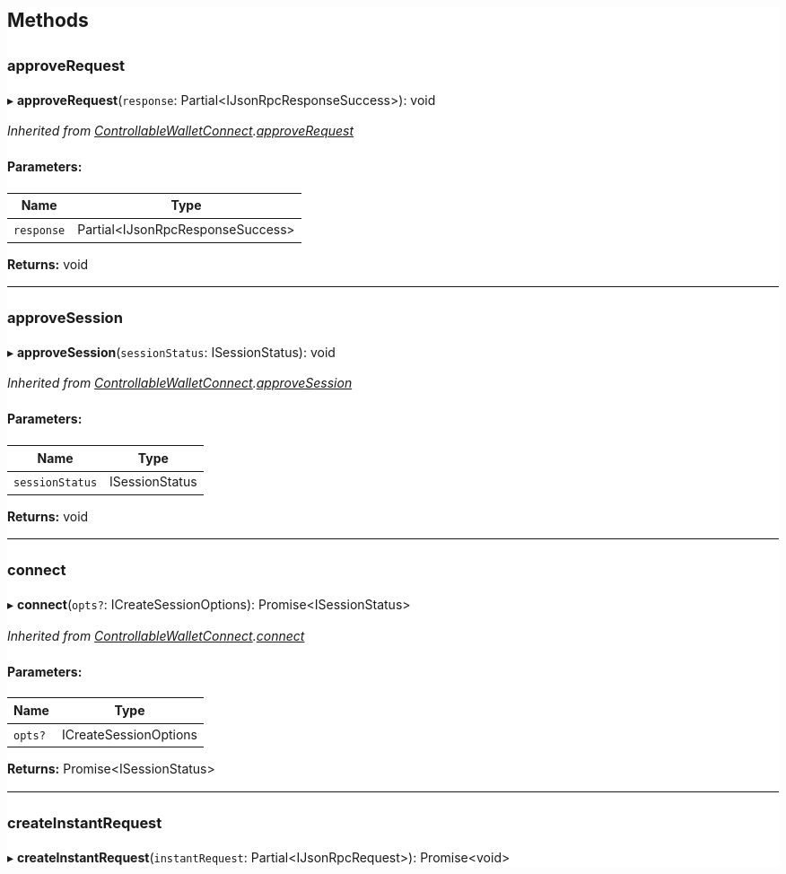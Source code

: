 ## Methods

### approveRequest

▸ **approveRequest**(`response`: Partial\<IJsonRpcResponseSuccess>): void

*Inherited from [ControllableWalletConnect](controllablewalletconnect.md).[approveRequest](controllablewalletconnect.md#approverequest)*

#### Parameters:

Name | Type |
------ | ------ |
`response` | Partial\<IJsonRpcResponseSuccess> |

**Returns:** void

___

### approveSession

▸ **approveSession**(`sessionStatus`: ISessionStatus): void

*Inherited from [ControllableWalletConnect](controllablewalletconnect.md).[approveSession](controllablewalletconnect.md#approvesession)*

#### Parameters:

Name | Type |
------ | ------ |
`sessionStatus` | ISessionStatus |

**Returns:** void

___

### connect

▸ **connect**(`opts?`: ICreateSessionOptions): Promise\<ISessionStatus>

*Inherited from [ControllableWalletConnect](controllablewalletconnect.md).[connect](controllablewalletconnect.md#connect)*

#### Parameters:

Name | Type |
------ | ------ |
`opts?` | ICreateSessionOptions |

**Returns:** Promise\<ISessionStatus>

___

### createInstantRequest

▸ **createInstantRequest**(`instantRequest`: Partial\<IJsonRpcRequest>): Promise\<void>
